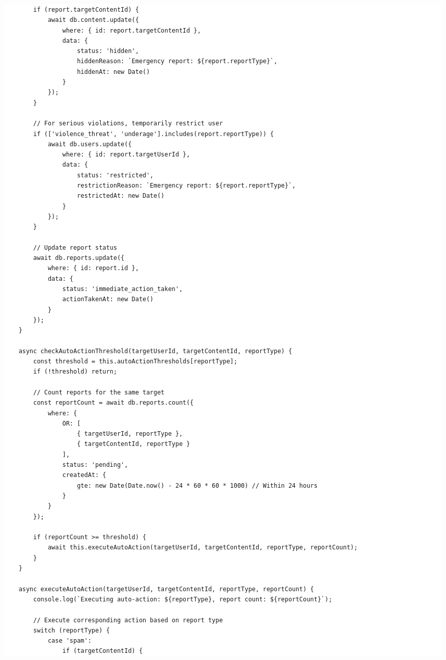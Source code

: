 ```
        if (report.targetContentId) {
            await db.content.update({
                where: { id: report.targetContentId },
                data: { 
                    status: 'hidden',
                    hiddenReason: `Emergency report: ${report.reportType}`,
                    hiddenAt: new Date()
                }
            });
        }
        
        // For serious violations, temporarily restrict user
        if (['violence_threat', 'underage'].includes(report.reportType)) {
            await db.users.update({
                where: { id: report.targetUserId },
                data: { 
                    status: 'restricted',
                    restrictionReason: `Emergency report: ${report.reportType}`,
                    restrictedAt: new Date()
                }
            });
        }
        
        // Update report status
        await db.reports.update({
            where: { id: report.id },
            data: { 
                status: 'immediate_action_taken',
                actionTakenAt: new Date()
            }
        });
    }
    
    async checkAutoActionThreshold(targetUserId, targetContentId, reportType) {
        const threshold = this.autoActionThresholds[reportType];
        if (!threshold) return;
        
        // Count reports for the same target
        const reportCount = await db.reports.count({
            where: {
                OR: [
                    { targetUserId, reportType },
                    { targetContentId, reportType }
                ],
                status: 'pending',
                createdAt: {
                    gte: new Date(Date.now() - 24 * 60 * 60 * 1000) // Within 24 hours
                }
            }
        });
        
        if (reportCount >= threshold) {
            await this.executeAutoAction(targetUserId, targetContentId, reportType, reportCount);
        }
    }
    
    async executeAutoAction(targetUserId, targetContentId, reportType, reportCount) {
        console.log(`Executing auto-action: ${reportType}, report count: ${reportCount}`);
        
        // Execute corresponding action based on report type
        switch (reportType) {
            case 'spam':
                if (targetContentId) {
```